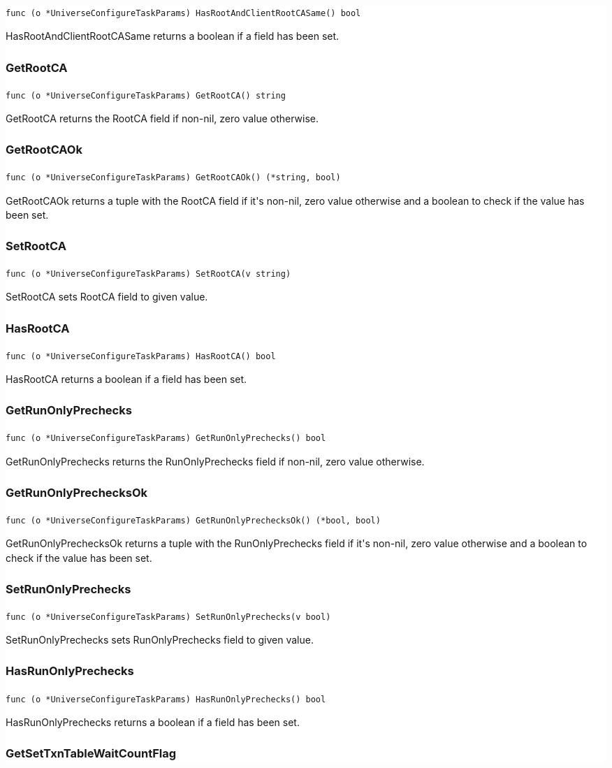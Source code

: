 `func (o *UniverseConfigureTaskParams) HasRootAndClientRootCASame() bool`

HasRootAndClientRootCASame returns a boolean if a field has been set.

### GetRootCA

`func (o *UniverseConfigureTaskParams) GetRootCA() string`

GetRootCA returns the RootCA field if non-nil, zero value otherwise.

### GetRootCAOk

`func (o *UniverseConfigureTaskParams) GetRootCAOk() (*string, bool)`

GetRootCAOk returns a tuple with the RootCA field if it's non-nil, zero value otherwise
and a boolean to check if the value has been set.

### SetRootCA

`func (o *UniverseConfigureTaskParams) SetRootCA(v string)`

SetRootCA sets RootCA field to given value.

### HasRootCA

`func (o *UniverseConfigureTaskParams) HasRootCA() bool`

HasRootCA returns a boolean if a field has been set.

### GetRunOnlyPrechecks

`func (o *UniverseConfigureTaskParams) GetRunOnlyPrechecks() bool`

GetRunOnlyPrechecks returns the RunOnlyPrechecks field if non-nil, zero value otherwise.

### GetRunOnlyPrechecksOk

`func (o *UniverseConfigureTaskParams) GetRunOnlyPrechecksOk() (*bool, bool)`

GetRunOnlyPrechecksOk returns a tuple with the RunOnlyPrechecks field if it's non-nil, zero value otherwise
and a boolean to check if the value has been set.

### SetRunOnlyPrechecks

`func (o *UniverseConfigureTaskParams) SetRunOnlyPrechecks(v bool)`

SetRunOnlyPrechecks sets RunOnlyPrechecks field to given value.

### HasRunOnlyPrechecks

`func (o *UniverseConfigureTaskParams) HasRunOnlyPrechecks() bool`

HasRunOnlyPrechecks returns a boolean if a field has been set.

### GetSetTxnTableWaitCountFlag
